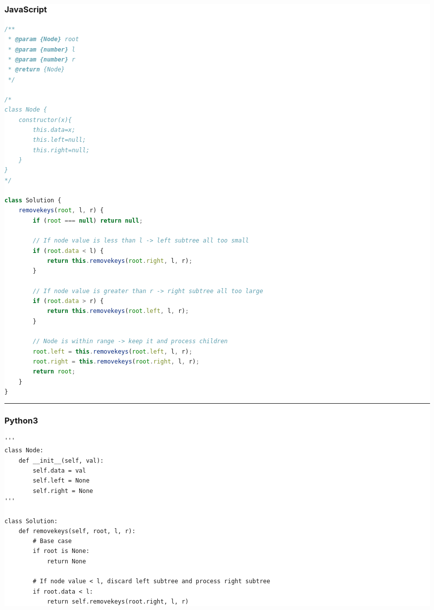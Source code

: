 
### JavaScript

```javascript
/**
 * @param {Node} root
 * @param {number} l
 * @param {number} r
 * @return {Node}
 */

/*
class Node {
    constructor(x){
        this.data=x;
        this.left=null;
        this.right=null;
    }
}
*/

class Solution {
    removekeys(root, l, r) {
        if (root === null) return null;

        // If node value is less than l -> left subtree all too small
        if (root.data < l) {
            return this.removekeys(root.right, l, r);
        }

        // If node value is greater than r -> right subtree all too large
        if (root.data > r) {
            return this.removekeys(root.left, l, r);
        }

        // Node is within range -> keep it and process children
        root.left = this.removekeys(root.left, l, r);
        root.right = this.removekeys(root.right, l, r);
        return root;
    }
}
```

---

### Python3

```python3
'''
class Node:
    def __init__(self, val):
        self.data = val
        self.left = None
        self.right = None
'''

class Solution:
    def removekeys(self, root, l, r):
        # Base case
        if root is None:
            return None

        # If node value < l, discard left subtree and process right subtree
        if root.data < l:
            return self.removekeys(root.right, l, r)
```